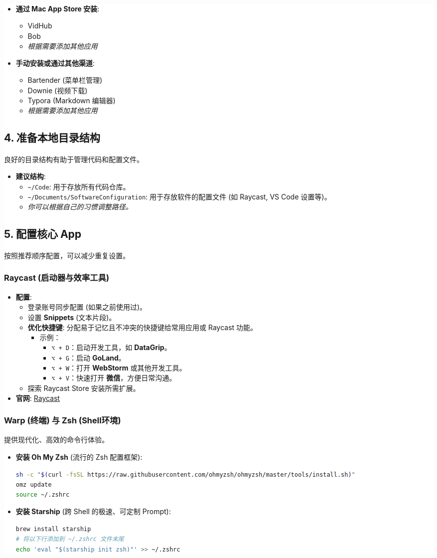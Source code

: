 - **通过 Mac App Store 安装**:

  - VidHub
  - Bob
  - _根据需要添加其他应用_

- **手动安装或通过其他渠道**:

  - Bartender (菜单栏管理)

  * Downie (视频下载)
  * Typora (Markdown 编辑器)
  * _根据需要添加其他应用_

## 4. 准备本地目录结构

良好的目录结构有助于管理代码和配置文件。

- **建议结构**:
  - `~/Code`: 用于存放所有代码仓库。
  - `~/Documents/SoftwareConfiguration`: 用于存放软件的配置文件 (如 Raycast, VS Code 设置等)。
  - _你可以根据自己的习惯调整路径。_

## 5. 配置核心 App

按照推荐顺序配置，可以减少重复设置。

### Raycast (启动器与效率工具)

- **配置**:
  - 登录账号同步配置 (如果之前使用过)。
  - 设置 **Snippets** (文本片段)。
  - **优化快捷键**: 分配易于记忆且不冲突的快捷键给常用应用或 Raycast 功能。
    - 示例：
      - `⌥ + D`：启动开发工具，如 **DataGrip**。
      - `⌥ + G`：启动 **GoLand**。
      - `⌥ + W`：打开 **WebStorm** 或其他开发工具。
      - `⌥ + V`：快速打开 **微信**，方便日常沟通。
  - 探索 Raycast Store 安装所需扩展。
- **官网**: [Raycast](https://www.raycast.com/)

### Warp (终端) 与 Zsh (Shell环境)

提供现代化、高效的命令行体验。

- **安装 Oh My Zsh** (流行的 Zsh 配置框架):

  ```bash
  sh -c "$(curl -fsSL https://raw.githubusercontent.com/ohmyzsh/ohmyzsh/master/tools/install.sh)"
  omz update
  source ~/.zshrc
  ```

* **安装 Starship** (跨 Shell 的极速、可定制 Prompt):

  ```bash
  brew install starship
  # 将以下行添加到 ~/.zshrc 文件末尾
  echo 'eval "$(starship init zsh)"' >> ~/.zshrc
  ```
